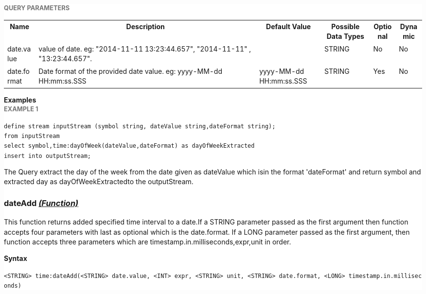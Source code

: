 <span id="query-parameters" class="md-typeset" style="display: block; color: rgba(0, 0, 0, 0.54); font-size: 12.8px; font-weight: bold;">QUERY PARAMETERS</span>
<table>
    <tr>
        <th>Name</th>
        <th style="min-width: 20em">Description</th>
        <th>Default Value</th>
        <th>Possible Data Types</th>
        <th>Optional</th>
        <th>Dynamic</th>
    </tr>
    <tr>
        <td style="vertical-align: top">date.value</td>
        <td style="vertical-align: top; word-wrap: break-word">value of date. eg: "2014-11-11 13:23:44.657", "2014-11-11" , "13:23:44.657".</td>
        <td style="vertical-align: top"></td>
        <td style="vertical-align: top">STRING</td>
        <td style="vertical-align: top">No</td>
        <td style="vertical-align: top">No</td>
    </tr>
    <tr>
        <td style="vertical-align: top">date.format</td>
        <td style="vertical-align: top; word-wrap: break-word">Date format of the provided date value. eg: yyyy-MM-dd HH:mm:ss.SSS</td>
        <td style="vertical-align: top">yyyy-MM-dd HH:mm:ss.SSS</td>
        <td style="vertical-align: top">STRING</td>
        <td style="vertical-align: top">Yes</td>
        <td style="vertical-align: top">No</td>
    </tr>
</table>

<span id="examples" class="md-typeset" style="display: block; font-weight: bold;">Examples</span>
<span id="example-1" class="md-typeset" style="display: block; color: rgba(0, 0, 0, 0.54); font-size: 12.8px; font-weight: bold;">EXAMPLE 1</span>
```
define stream inputStream (symbol string, dateValue string,dateFormat string);
from inputStream
select symbol,time:dayOfWeek(dateValue,dateFormat) as dayOfWeekExtracted
insert into outputStream;
```
<p style="word-wrap: break-word">The Query extract the day of the week from the date given as dateValue which isin the format 'dateFormat' and return symbol and extracted day as dayOfWeekExtractedto the outputStream.</p>

### dateAdd *<a target="_blank" href="https://siddhi.io/en/v4.x/docs/query-guide/#function">(Function)</a>*

<p style="word-wrap: break-word">This function returns added specified time interval to a date.If a STRING parameter passed as the first argument then function accepts four parameters with last as optional which is the date.format. If a LONG parameter passed as the first argument, then function accepts three parameters which are timestamp.in.milliseconds,expr,unit in order.</p>

<span id="syntax" class="md-typeset" style="display: block; font-weight: bold;">Syntax</span>
```
<STRING> time:dateAdd(<STRING> date.value, <INT> expr, <STRING> unit, <STRING> date.format, <LONG> timestamp.in.milliseconds)
```
